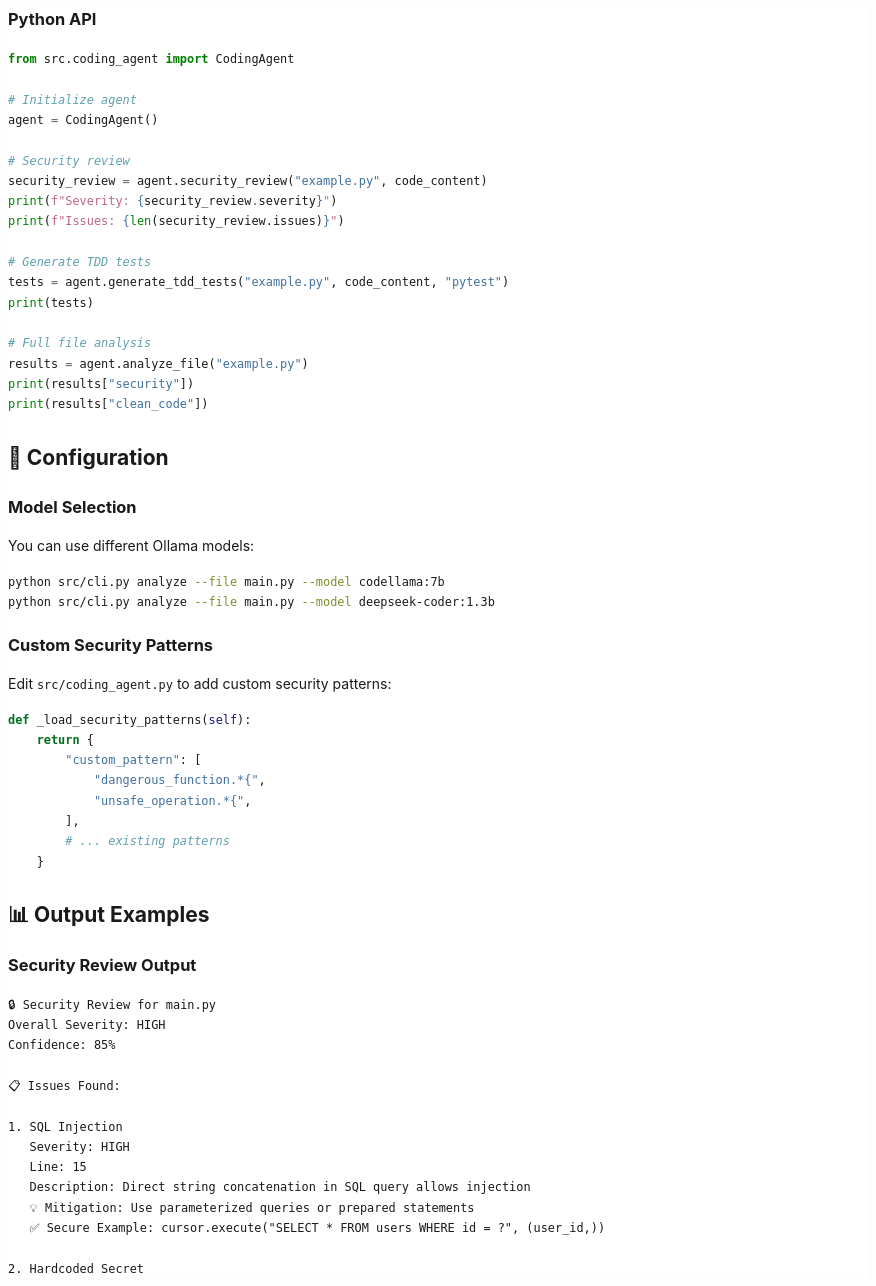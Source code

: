 ### Python API

```python
from src.coding_agent import CodingAgent

# Initialize agent
agent = CodingAgent()

# Security review
security_review = agent.security_review("example.py", code_content)
print(f"Severity: {security_review.severity}")
print(f"Issues: {len(security_review.issues)}")

# Generate TDD tests
tests = agent.generate_tdd_tests("example.py", code_content, "pytest")
print(tests)

# Full file analysis
results = agent.analyze_file("example.py")
print(results["security"])
print(results["clean_code"])
```

## 🔧 Configuration

### Model Selection
You can use different Ollama models:
```bash
python src/cli.py analyze --file main.py --model codellama:7b
python src/cli.py analyze --file main.py --model deepseek-coder:1.3b
```

### Custom Security Patterns
Edit `src/coding_agent.py` to add custom security patterns:
```python
def _load_security_patterns(self):
    return {
        "custom_pattern": [
            "dangerous_function.*{",
            "unsafe_operation.*{",
        ],
        # ... existing patterns
    }
```

## 📊 Output Examples

### Security Review Output
```
🔒 Security Review for main.py
Overall Severity: HIGH
Confidence: 85%

📋 Issues Found:

1. SQL Injection
   Severity: HIGH
   Line: 15
   Description: Direct string concatenation in SQL query allows injection
   💡 Mitigation: Use parameterized queries or prepared statements
   ✅ Secure Example: cursor.execute("SELECT * FROM users WHERE id = ?", (user_id,))

2. Hardcoded Secret
```